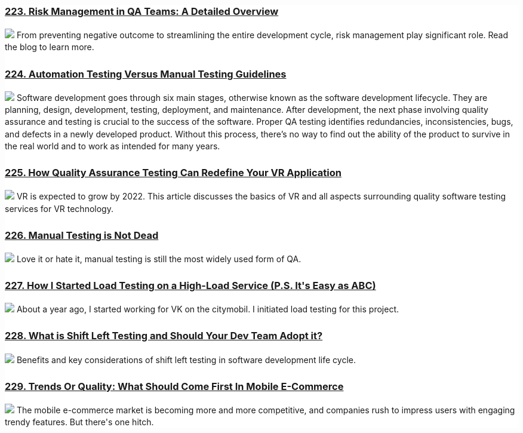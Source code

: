 ### [223. Risk Management in QA Teams: A Detailed Overview ](https://hackernoon.com/risk-management-in-qa-teams-a-detailed-overview)
![](https://cdn.hackernoon.com/images/0M7fvVKNuOUYbQEKfXxriRAV5N63-h093jvj.jpeg)
From preventing negative outcome to streamlining the entire development cycle, risk management play significant role. Read the blog to learn more.

### [224. Automation Testing Versus Manual Testing Guidelines](https://hackernoon.com/automation-testing-versus-manual-testing-guidelines-auet3ypv)
![](https://cdn.hackernoon.com/drafts/vkgp3ygc.png)
Software development goes through six main stages, otherwise known as the software development lifecycle. They are planning, design, development, testing, deployment, and maintenance. After development, the next phase involving quality assurance and testing is crucial to the success of the software. Proper QA testing identifies redundancies, inconsistencies, bugs, and defects in a newly developed product. Without this process, there’s no way to find out the ability of the product to survive in the real world and to work as intended for many years. 

### [225. How Quality Assurance Testing Can Redefine Your VR Application](https://hackernoon.com/how-quality-assurance-testing-can-redefine-your-vr-application)
![](https://cdn.hackernoon.com/images/0M7fvVKNuOUYbQEKfXxriRAV5N63-en037ra.jpeg)
VR is expected to grow by 2022. This article discusses the basics of VR and all aspects surrounding quality software testing services for VR technology. 

### [226. Manual Testing is Not Dead](https://hackernoon.com/manual-testing-is-not-dead-6u1635pb)
![](https://cdn.hackernoon.com/images/xE0fAi5KukV5XdKnLZGmmxF6iOi2-h31438kx.jpeg)
Love it or hate it, manual testing is still the most widely used form of QA. 

### [227. How I Started Load Testing on a High-Load Service (P.S. It's Easy as ABC)](https://hackernoon.com/how-i-started-load-testing-on-a-high-load-service-ps-its-easy-as-abc)
![](https://cdn.hackernoon.com/images/HPW4fI2ZMUf9g51zC0XPDJc8Cdb2-s593jdx.jpeg)
About a year ago, I started working for VK on the citymobil. I initiated load testing for this project. 

### [228. What is Shift Left Testing and Should Your Dev Team Adopt it?](https://hackernoon.com/what-is-shift-left-testing-and-should-your-dev-team-adopt-it)
![](https://cdn.hackernoon.com/images/LUvGzv0GL9VMSN0by2Ird0Cq1lF3-w9dl3g5e.jpeg)
Benefits and key considerations of shift left testing in software development life cycle.

### [229. Trends Or Quality: What Should Come First In Mobile E-Commerce](https://hackernoon.com/trends-or-quality-what-should-come-first-in-mobile-e-commerce)
![](https://cdn.hackernoon.com/images/uiXC6iUIx2e4hRFjqF3KIjvJDwr1-evcp35hc.jpeg)
The mobile e-commerce market is becoming more and more competitive, and companies rush to impress users with engaging trendy features. But there's one hitch.
